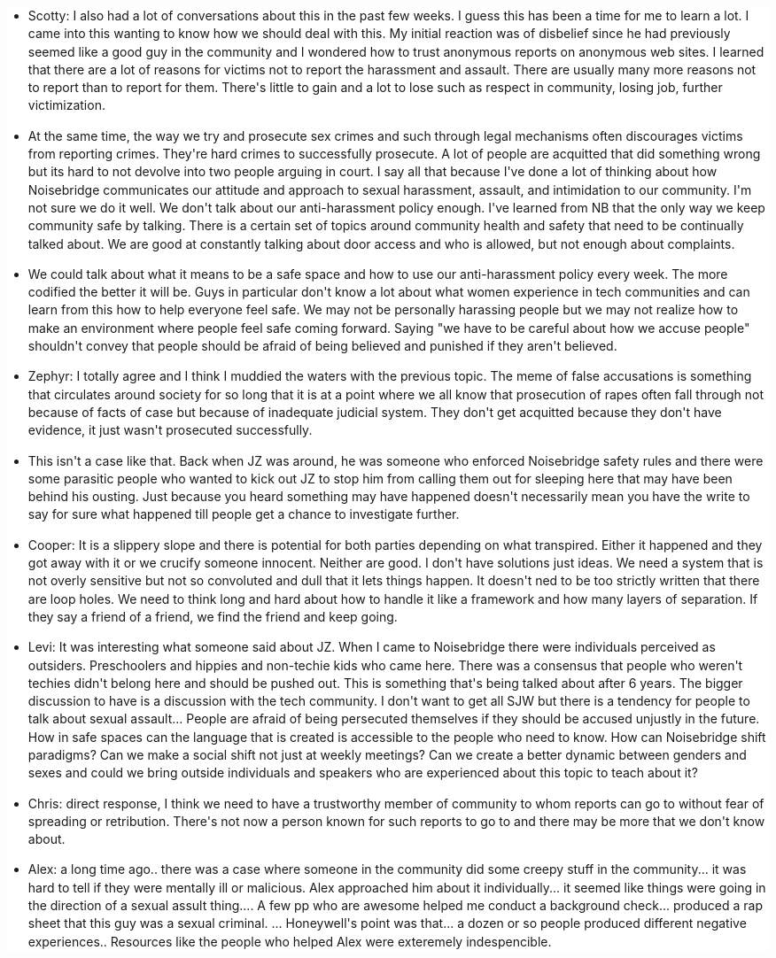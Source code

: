 * Scotty: I also had a lot of conversations about this in the past few weeks. I guess this has been a time for me to learn a lot. I came into this wanting to know how we should deal with this. My initial reaction was of disbelief since he had previously seemed like a good guy in the community and I wondered how to trust anonymous reports on anonymous web sites. I learned that there are a lot of reasons for victims not to report the harassment and assault. There are usually many more reasons not to report than to report for them. There's little to gain and a lot to lose such as respect in community, losing job, further victimization.
* At the same time, the way we try and prosecute sex crimes and such through legal mechanisms often discourages victims from reporting crimes. They're hard crimes to successfully prosecute. A lot of people are acquitted that did something wrong but its hard to not devolve into two people arguing in court. I say all that because I've done a lot of thinking about how Noisebridge communicates our attitude and approach to sexual harassment, assault, and intimidation to our community. I'm not sure we do it well. We don't talk about our anti-harassment policy enough. I've learned from NB that the only way we keep community safe by talking. There is a certain set of topics around community health and safety that need to be continually talked about. We are good at constantly talking about door access and who is allowed, but not enough about complaints. 
* We could talk about what it means to be a safe space and how to use our anti-harassment policy every week. The more codified the better it will be. Guys in particular don't know a lot about what women experience in tech communities and can learn from this how to help everyone feel safe. We may not be personally harassing people but we may not realize how to make an environment where people feel safe coming forward. Saying "we have to be careful about how we accuse people" shouldn't convey that people should be afraid of being believed and punished if they aren't believed.
* Zephyr: I totally agree and I think I muddied the waters with the previous topic. The meme of false accusations is something that circulates around society for so long that it is at a point where we all know that prosecution of rapes often fall through not because of facts of case but because of inadequate judicial system. They don't get acquitted because they don't have evidence, it just wasn't prosecuted successfully.
* This isn't a case like that. Back when JZ was around, he was someone who enforced Noisebridge safety rules and there were some parasitic people who wanted to kick out JZ to stop him from calling them out for sleeping here that may have been behind his ousting. Just because you heard something may have happened doesn't necessarily mean you have the write to say for sure what happened till people get a chance to investigate further.

* Cooper: It is a slippery slope and there is potential for both parties depending on what transpired. Either it happened and they got away with it or we crucify someone innocent. Neither are good. I don't have solutions just ideas. We need a system that is not overly sensitive but not so convoluted and dull that it lets things happen. It doesn't ned to be too strictly written that there are loop holes. We need to think long and hard about how to handle it like a framework and how many layers of separation. If they say a friend of a friend, we find the friend and keep going.
* Levi: It was interesting what someone said about JZ. When I came to Noisebridge there were individuals perceived as outsiders. Preschoolers and hippies and non-techie kids who came here. There was a consensus that people who weren't techies didn't belong here and should be pushed out. This is something that's being talked about after 6 years. The bigger discussion to have is a discussion with the tech community. I don't want to get all SJW but there is a tendency for people to talk about sexual assault... People are afraid of being persecuted themselves if they should be accused unjustly in the future. How in safe spaces can the language that is created is accessible to the people who need to know. How can Noisebridge shift paradigms? Can we make a social shift not just at weekly meetings? Can we create a better dynamic between genders and sexes and could we bring outside individuals and speakers who are experienced about this topic to teach about it?
* Chris: direct response, I think we need to have a trustworthy member of community to whom reports can go to without fear of spreading or retribution. There's not now a person known for such reports to go to and there may be more that we don't know about.
* Alex: a long time ago..  there was a case where someone in the community did some creepy stuff in the community... it was hard to tell if they were mentally ill or malicious.  Alex approached him about it individually... it seemed like things were going in the direction of a sexual assult thing....   A few pp who are awesome helped me conduct a background check... produced a rap sheet that this guy was a sexual criminal.  ... Honeywell's point was that... a dozen or so people produced different negative experiences.. Resources like the people who helped Alex were exteremely indespencible.  
 